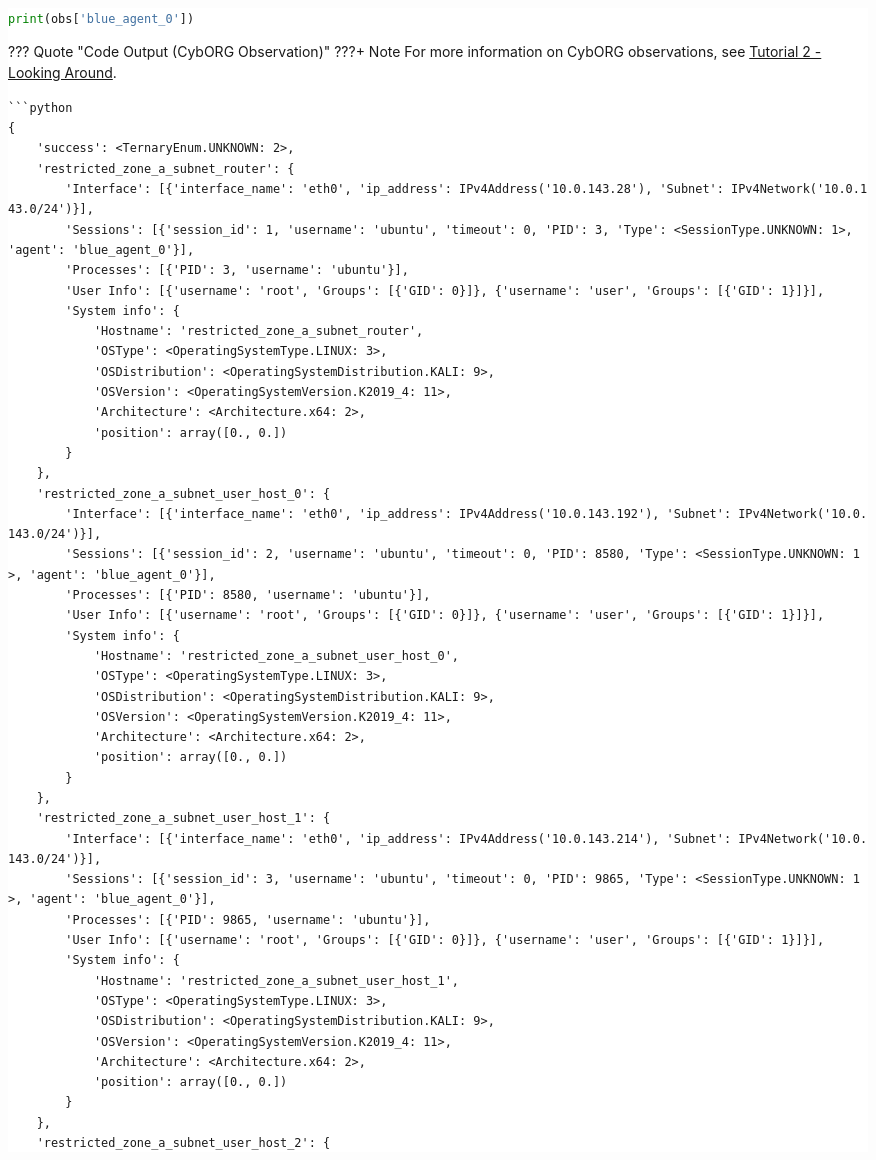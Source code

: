 ```python linenums="12"
print(obs['blue_agent_0'])
```

??? Quote "Code Output (CybORG Observation)"
    ???+ Note
        For more information on CybORG observations, see [Tutorial 2 - Looking Around](../02_Looking_Around/1_Observations.md).

    ```python
    {
        'success': <TernaryEnum.UNKNOWN: 2>,
        'restricted_zone_a_subnet_router': {
            'Interface': [{'interface_name': 'eth0', 'ip_address': IPv4Address('10.0.143.28'), 'Subnet': IPv4Network('10.0.143.0/24')}],
            'Sessions': [{'session_id': 1, 'username': 'ubuntu', 'timeout': 0, 'PID': 3, 'Type': <SessionType.UNKNOWN: 1>, 'agent': 'blue_agent_0'}],
            'Processes': [{'PID': 3, 'username': 'ubuntu'}],
            'User Info': [{'username': 'root', 'Groups': [{'GID': 0}]}, {'username': 'user', 'Groups': [{'GID': 1}]}],
            'System info': {
                'Hostname': 'restricted_zone_a_subnet_router',
                'OSType': <OperatingSystemType.LINUX: 3>,
                'OSDistribution': <OperatingSystemDistribution.KALI: 9>,
                'OSVersion': <OperatingSystemVersion.K2019_4: 11>,
                'Architecture': <Architecture.x64: 2>,
                'position': array([0., 0.])
            }
        },
        'restricted_zone_a_subnet_user_host_0': {
            'Interface': [{'interface_name': 'eth0', 'ip_address': IPv4Address('10.0.143.192'), 'Subnet': IPv4Network('10.0.143.0/24')}],
            'Sessions': [{'session_id': 2, 'username': 'ubuntu', 'timeout': 0, 'PID': 8580, 'Type': <SessionType.UNKNOWN: 1>, 'agent': 'blue_agent_0'}],
            'Processes': [{'PID': 8580, 'username': 'ubuntu'}],
            'User Info': [{'username': 'root', 'Groups': [{'GID': 0}]}, {'username': 'user', 'Groups': [{'GID': 1}]}],
            'System info': {
                'Hostname': 'restricted_zone_a_subnet_user_host_0',
                'OSType': <OperatingSystemType.LINUX: 3>,
                'OSDistribution': <OperatingSystemDistribution.KALI: 9>,
                'OSVersion': <OperatingSystemVersion.K2019_4: 11>,
                'Architecture': <Architecture.x64: 2>,
                'position': array([0., 0.])
            }
        },
        'restricted_zone_a_subnet_user_host_1': {
            'Interface': [{'interface_name': 'eth0', 'ip_address': IPv4Address('10.0.143.214'), 'Subnet': IPv4Network('10.0.143.0/24')}],
            'Sessions': [{'session_id': 3, 'username': 'ubuntu', 'timeout': 0, 'PID': 9865, 'Type': <SessionType.UNKNOWN: 1>, 'agent': 'blue_agent_0'}],
            'Processes': [{'PID': 9865, 'username': 'ubuntu'}],
            'User Info': [{'username': 'root', 'Groups': [{'GID': 0}]}, {'username': 'user', 'Groups': [{'GID': 1}]}],
            'System info': {
                'Hostname': 'restricted_zone_a_subnet_user_host_1',
                'OSType': <OperatingSystemType.LINUX: 3>,
                'OSDistribution': <OperatingSystemDistribution.KALI: 9>,
                'OSVersion': <OperatingSystemVersion.K2019_4: 11>,
                'Architecture': <Architecture.x64: 2>,
                'position': array([0., 0.])
            }
        },
        'restricted_zone_a_subnet_user_host_2': {